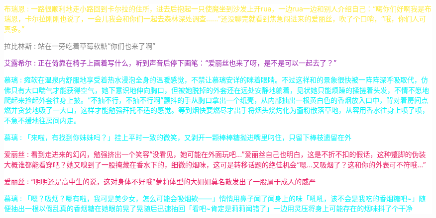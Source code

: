 <p style="color:#ffeb3b;">
  <span>布瑞恩</span> :
  <span>
    一路很顺利地走小路回到卡尔拉的住所，进去后抱起一只使魔坐到沙发上开rua，一边rua一边和别人介绍自己：“嗨你们好啊我是布瑞恩，卡尔拉刚刚也说了，一会儿我会和你们一起去森林深处调查......”还没聊完就看到焦急闯进来的爱丽丝，吹了个口哨，“哦，你们人可真多。” 
  </span>
</p>

<p style="color:#888888;">
  <span>拉比林斯</span> :
  <span>
    站在一旁吃着草莓软糖“你们也来了啊” 
  </span>
</p>

<p style="color:#9c27b0;">
  <span>艾露希尔</span> :
  <span>
    正在倚靠在椅子上画着写什么，听到声音后停下画笔：“爱丽丝也来了呀，是不是可以一起去了？” 
  </span>
</p>

<p style="color:#00f5fb;">
  <span>慕璃</span> :
  <span>
    瘫软在温泉内舒服地享受着热水浸泡全身的温暖感觉，不禁让慕璃安详的眯着眼睛。不过这祥和的景象很快被一阵阵深呼吸取代，仿佛只有大口喘气才能获得空气，她下意识地伸向胸口，但被她脱掉的外套还在远处安静地躺着，见状她只能烦躁的揉搓着头发，不情不愿地爬起来捡起外套往身上披。“不抽不行，不抽不行啊”颤抖的手从胸口拿出一个纸壳，从内部抽出一根黄白色的香烟放入口中，背对着房间点燃并贪婪地吸了一大口，这样才能勉强拜托不适的感觉。等到烟快要燃尽才出手将烟头烧灼化为齑粉散落草地，从容用香水往身上喷了喷，不急不缓地往房间内走。 
  </span>
</p>

<p style="color:#00f5fb;">
  <span>慕璃</span> :
  <span>
    「来啦，有找到你妹妹吗？」挂上平时一致的微笑，又剥开一颗棒棒糖抛进嘴里叼住，只留下棒枝遗留在外 
  </span>
</p>

<p style="color:#e91e63;">
  <span>爱丽丝</span> :
  <span>
    看到走进来的幻闪，勉强挤出一个笑容“没看见，她可能在外面玩吧...”爱丽丝自己也明白，这是不折不扣的假话，这种蹩脚的伪装大概谁都能看穿吧？她又嗅到了一股掩藏在香水下的，细微的烟味，这可是转移话题的绝佳机会“嗯...又吸烟了？这和你的外表可不符哦...” 
  </span>
</p>

<p style="color:#e91e63;">
  <span>爱丽丝</span> :
  <span>
    “明明还是高中生的说，这对身体不好哦”萝莉体型的大姐姐莫名散发出了一股属于成人的威严 
  </span>
</p>

<p style="color:#00f5fb;">
  <span>慕璃</span> :
  <span>
    「嗯？吸烟？哪有啦，我可是美少女，怎么可能会吸烟欸——」悄悄用鼻子闻了闻身上的味「吼吼，该不会是我吃的香烟糖吧~」随便抽出一根以假乱真的香烟糖在她眼前晃了晃随后迅速抽回「看吧~肯定是莉莉闻错了」一边用灵压将身上可能存在的烟味抖了个干净 
  </span>
</p>
